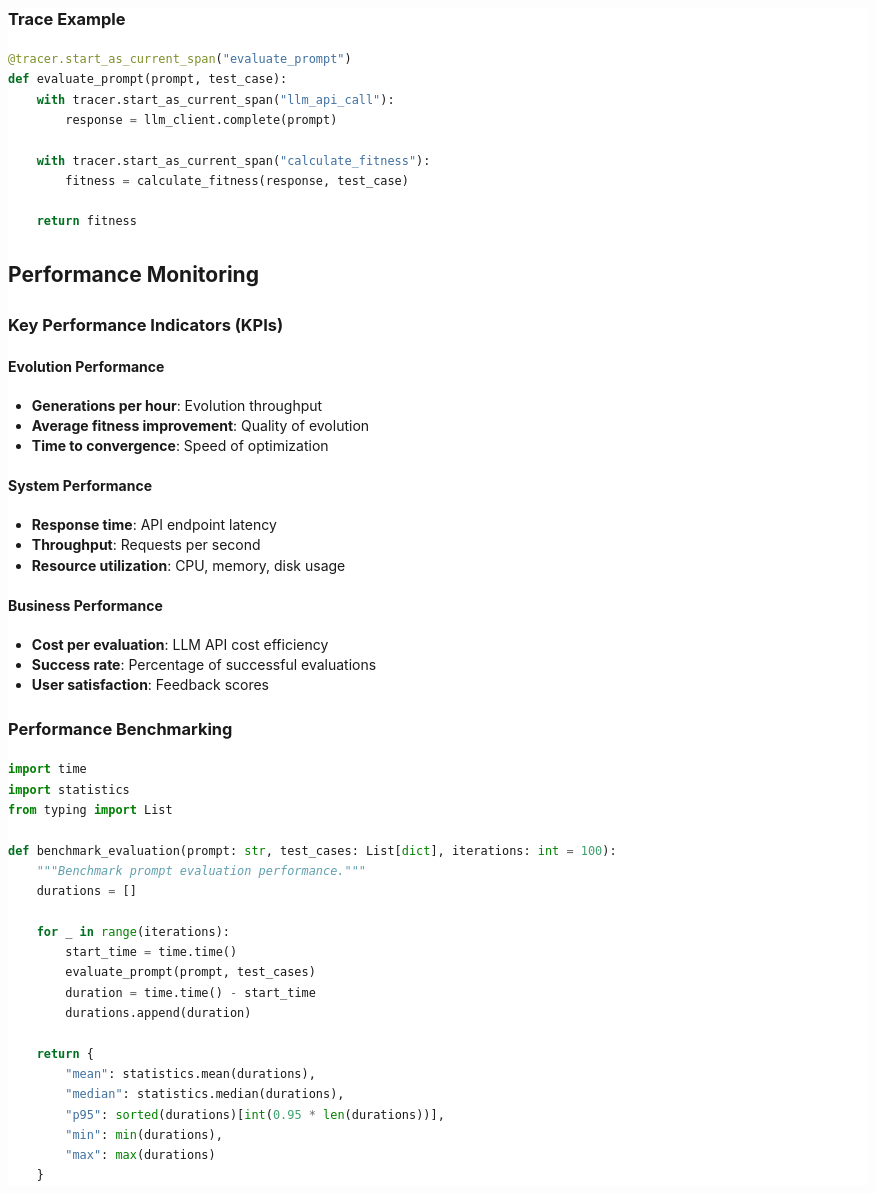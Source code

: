 ### Trace Example
```python
@tracer.start_as_current_span("evaluate_prompt")
def evaluate_prompt(prompt, test_case):
    with tracer.start_as_current_span("llm_api_call"):
        response = llm_client.complete(prompt)
    
    with tracer.start_as_current_span("calculate_fitness"):
        fitness = calculate_fitness(response, test_case)
    
    return fitness
```

## Performance Monitoring

### Key Performance Indicators (KPIs)

#### Evolution Performance
- **Generations per hour**: Evolution throughput
- **Average fitness improvement**: Quality of evolution
- **Time to convergence**: Speed of optimization

#### System Performance
- **Response time**: API endpoint latency
- **Throughput**: Requests per second
- **Resource utilization**: CPU, memory, disk usage

#### Business Performance
- **Cost per evaluation**: LLM API cost efficiency
- **Success rate**: Percentage of successful evaluations
- **User satisfaction**: Feedback scores

### Performance Benchmarking

```python
import time
import statistics
from typing import List

def benchmark_evaluation(prompt: str, test_cases: List[dict], iterations: int = 100):
    """Benchmark prompt evaluation performance."""
    durations = []
    
    for _ in range(iterations):
        start_time = time.time()
        evaluate_prompt(prompt, test_cases)
        duration = time.time() - start_time
        durations.append(duration)
    
    return {
        "mean": statistics.mean(durations),
        "median": statistics.median(durations),
        "p95": sorted(durations)[int(0.95 * len(durations))],
        "min": min(durations),
        "max": max(durations)
    }
```
